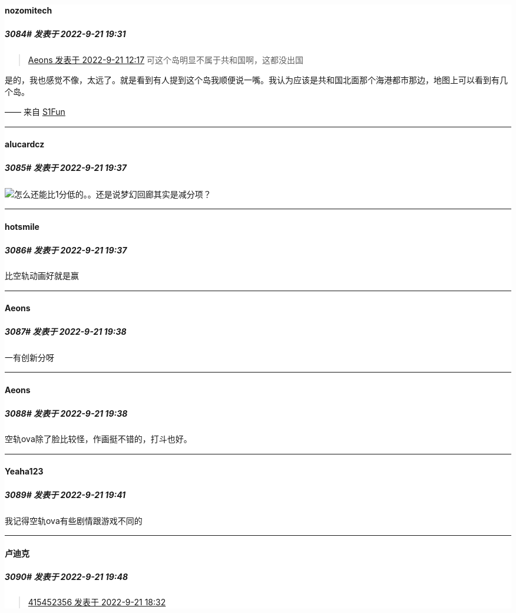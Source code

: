 ####  nozomitech  
##### 3084#       发表于 2022-9-21 19:31

<blockquote><a href="httphttps://bbs.saraba1st.com/2b/forum.php?mod=redirect&amp;goto=findpost&amp;pid=57584818&amp;ptid=2074373" target="_blank">Aeons 发表于 2022-9-21 12:17</a>
可这个岛明显不属于共和国啊，这都没出国</blockquote>
是的，我也感觉不像，太远了。就是看到有人提到这个岛我顺便说一嘴。我认为应该是共和国北面那个海港都市那边，地图上可以看到有几个岛。

—— 来自 [S1Fun](https://s1fun.koalcat.com)

*****

####  alucardcz  
##### 3085#       发表于 2022-9-21 19:37

<img src="https://static.saraba1st.com/image/smiley/face2017/068.png" referrerpolicy="no-referrer">怎么还能比1分低的。。还是说梦幻回廊其实是减分项？

*****

####  hotsmile  
##### 3086#       发表于 2022-9-21 19:37

比空轨动画好就是赢

*****

####  Aeons  
##### 3087#       发表于 2022-9-21 19:38

一有创新分呀

*****

####  Aeons  
##### 3088#       发表于 2022-9-21 19:38

空轨ova除了脸比较怪，作画挺不错的，打斗也好。



*****

####  Yeaha123  
##### 3089#       发表于 2022-9-21 19:41

我记得空轨ova有些剧情跟游戏不同的

*****

####  卢迪克  
##### 3090#       发表于 2022-9-21 19:48

<blockquote><a href="httphttps://bbs.saraba1st.com/2b/forum.php?mod=redirect&amp;goto=findpost&amp;pid=57584125&amp;ptid=2074373" target="_blank">415452356 发表于 2022-9-21 18:32</a>
